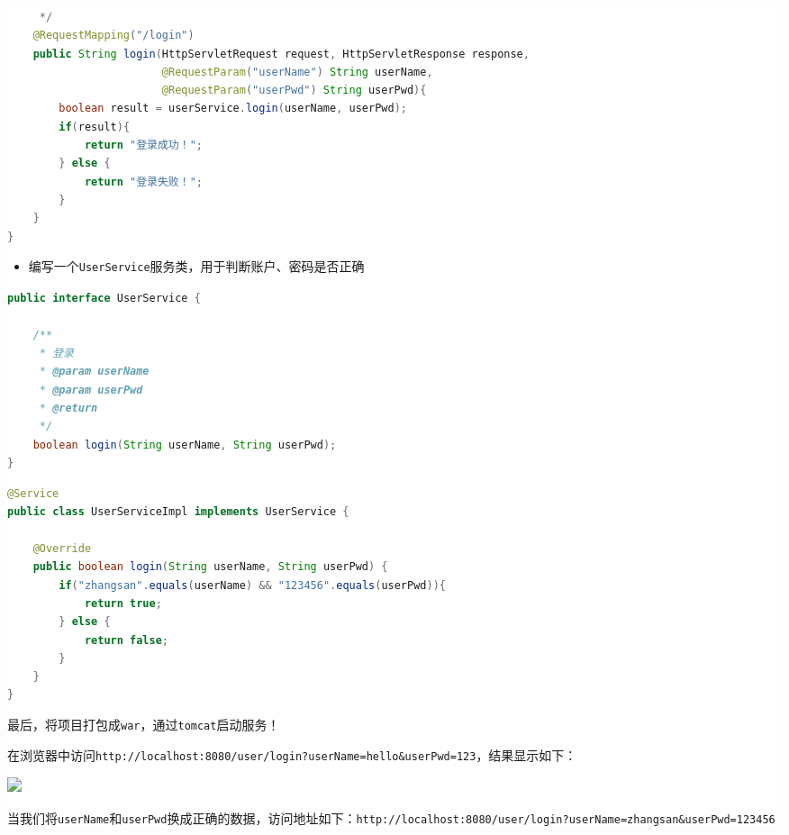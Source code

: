 ```java
     */
    @RequestMapping("/login")
    public String login(HttpServletRequest request, HttpServletResponse response,
                        @RequestParam("userName") String userName,
                        @RequestParam("userPwd") String userPwd){
        boolean result = userService.login(userName, userPwd);
        if(result){
            return "登录成功！";
        } else {
            return "登录失败！";
        }
    }
}
```

* 编写一个`UserService`服务类，用于判断账户、密码是否正确

```java
public interface UserService {

    /**
     * 登录
     * @param userName
     * @param userPwd
     * @return
     */
    boolean login(String userName, String userPwd);
}
```
```java
@Service
public class UserServiceImpl implements UserService {

    @Override
    public boolean login(String userName, String userPwd) {
        if("zhangsan".equals(userName) && "123456".equals(userPwd)){
            return true;
        } else {
            return false;
        }
    }
}
```

最后，将项目打包成`war`，通过`tomcat`启动服务！

在浏览器中访问`http://localhost:8080/user/login?userName=hello&userPwd=123`，结果显示如下：

![](http://www.justdojava.com/assets/images/2019/java/image_zjkl/java-springmvc/05.jpg)


当我们将`userName`和`userPwd`换成正确的数据，访问地址如下：`http://localhost:8080/user/login?userName=zhangsan&userPwd=123456`
